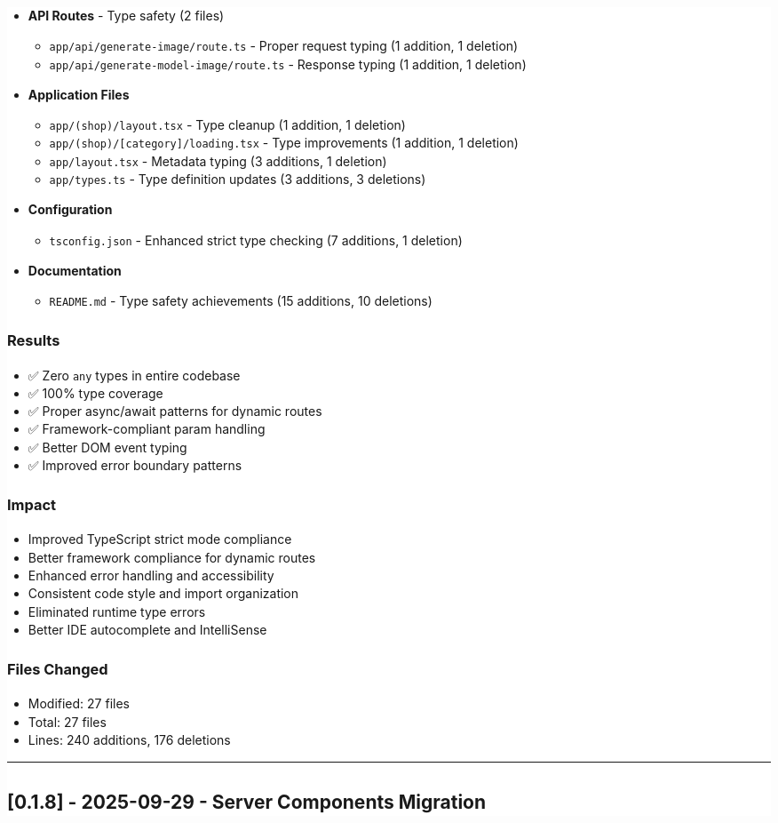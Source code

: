 - **API Routes** - Type safety (2 files)
  - `app/api/generate-image/route.ts` - Proper request typing (1 addition, 1 deletion)
  - `app/api/generate-model-image/route.ts` - Response typing (1 addition, 1 deletion)

- **Application Files**
  - `app/(shop)/layout.tsx` - Type cleanup (1 addition, 1 deletion)
  - `app/(shop)/[category]/loading.tsx` - Type improvements (1 addition, 1 deletion)
  - `app/layout.tsx` - Metadata typing (3 additions, 1 deletion)
  - `app/types.ts` - Type definition updates (3 additions, 3 deletions)

- **Configuration**
  - `tsconfig.json` - Enhanced strict type checking (7 additions, 1 deletion)

- **Documentation**
  - `README.md` - Type safety achievements (15 additions, 10 deletions)

### Results
- ✅ Zero `any` types in entire codebase
- ✅ 100% type coverage
- ✅ Proper async/await patterns for dynamic routes
- ✅ Framework-compliant param handling
- ✅ Better DOM event typing
- ✅ Improved error boundary patterns

### Impact
- Improved TypeScript strict mode compliance
- Better framework compliance for dynamic routes
- Enhanced error handling and accessibility
- Consistent code style and import organization
- Eliminated runtime type errors
- Better IDE autocomplete and IntelliSense

### Files Changed
- Modified: 27 files
- Total: 27 files
- Lines: 240 additions, 176 deletions

---

## [0.1.8] - 2025-09-29 - Server Components Migration

